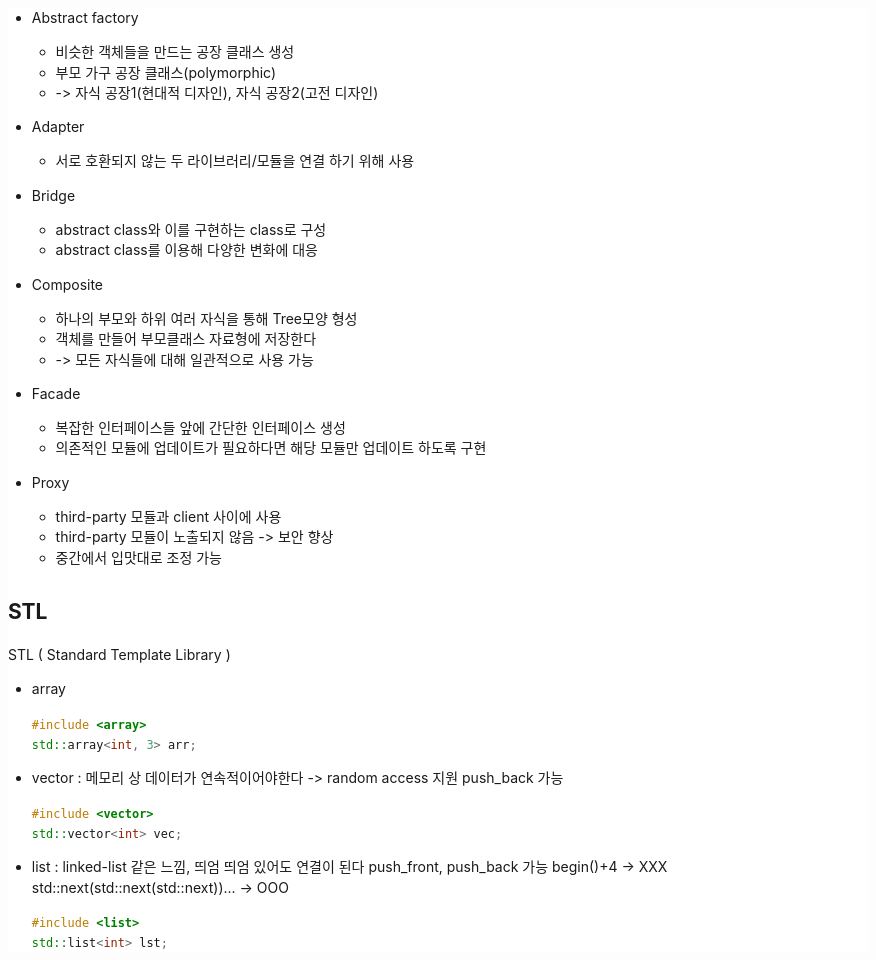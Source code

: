 - Abstract factory

  - 비슷한 객체들을 만드는 공장 클래스 생성
  - 부모 가구 공장 클래스(polymorphic)
  - -> 자식 공장1(현대적 디자인), 자식 공장2(고전 디자인)

- Adapter

  - 서로 호환되지 않는 두 라이브러리/모듈을 연결 하기 위해 사용

- Bridge

  - abstract class와 이를 구현하는 class로 구성
  - abstract class를 이용해 다양한 변화에 대응

- Composite

  - 하나의 부모와 하위 여러 자식을 통해 Tree모양 형성
  - 객체를 만들어 부모클래스 자료형에 저장한다
  - -> 모든 자식들에 대해 일관적으로 사용 가능

- Facade

  - 복잡한 인터페이스들 앞에 간단한 인터페이스 생성
  - 의존적인 모듈에 업데이트가 필요하다면 해당 모듈만 업데이트 하도록 구현

- Proxy

  - third-party 모듈과 client 사이에 사용
  - third-party 모듈이 노출되지 않음 -> 보안 향상
  - 중간에서 입맛대로 조정 가능

## STL

STL ( Standard Template Library )

- array

  ```cpp
  #include <array>
  std::array<int, 3> arr;
  ```

- vector : 메모리 상 데이터가 연속적이어야한다 -> random access 지원
  push_back 가능

  ```cpp
  #include <vector>
  std::vector<int> vec;
  ```

- list : linked-list 같은 느낌, 띄엄 띄엄 있어도 연결이 된다
  push_front, push_back 가능
  begin()+4 -> XXX  
  std::next(std::next(std::next))... -> OOO

  ```cpp
  #include <list>
  std::list<int> lst;
  ```
